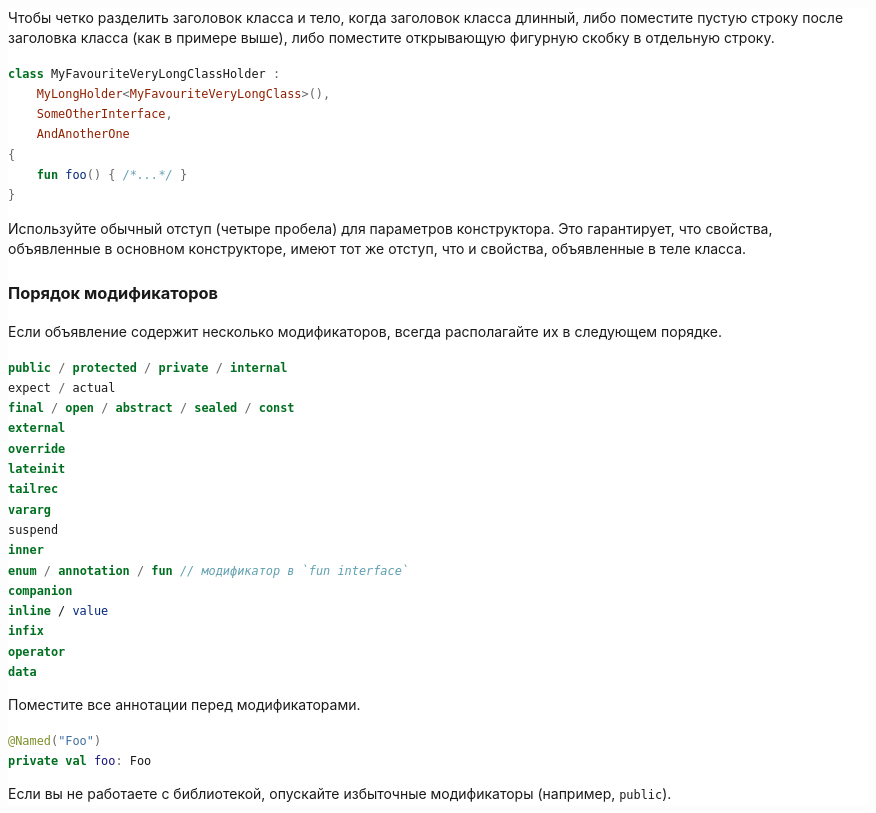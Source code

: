Чтобы четко разделить заголовок класса и тело, когда заголовок класса длинный,
либо поместите пустую строку после заголовка класса (как в примере выше), либо поместите открывающую фигурную скобку в отдельную строку.

```kotlin
class MyFavouriteVeryLongClassHolder :
    MyLongHolder<MyFavouriteVeryLongClass>(),
    SomeOtherInterface,
    AndAnotherOne 
{
    fun foo() { /*...*/ }
}
```


Используйте обычный отступ (четыре пробела) для параметров конструктора.
Это гарантирует, что свойства, объявленные в основном конструкторе, имеют тот же отступ, что и свойства, объявленные в теле класса.

<a name="modifiers-order"></a>


### Порядок модификаторов


Если объявление содержит несколько модификаторов, всегда располагайте их в следующем порядке.

```kotlin
public / protected / private / internal
expect / actual
final / open / abstract / sealed / const
external
override
lateinit
tailrec
vararg
suspend
inner
enum / annotation / fun // модификатор в `fun interface` 
companion
inline / value
infix
operator
data
```


Поместите все аннотации перед модификаторами.

```kotlin
@Named("Foo")
private val foo: Foo
```


Если вы не работаете с библиотекой, опускайте избыточные модификаторы (например, `public`).

<a name="annotations"></a>
